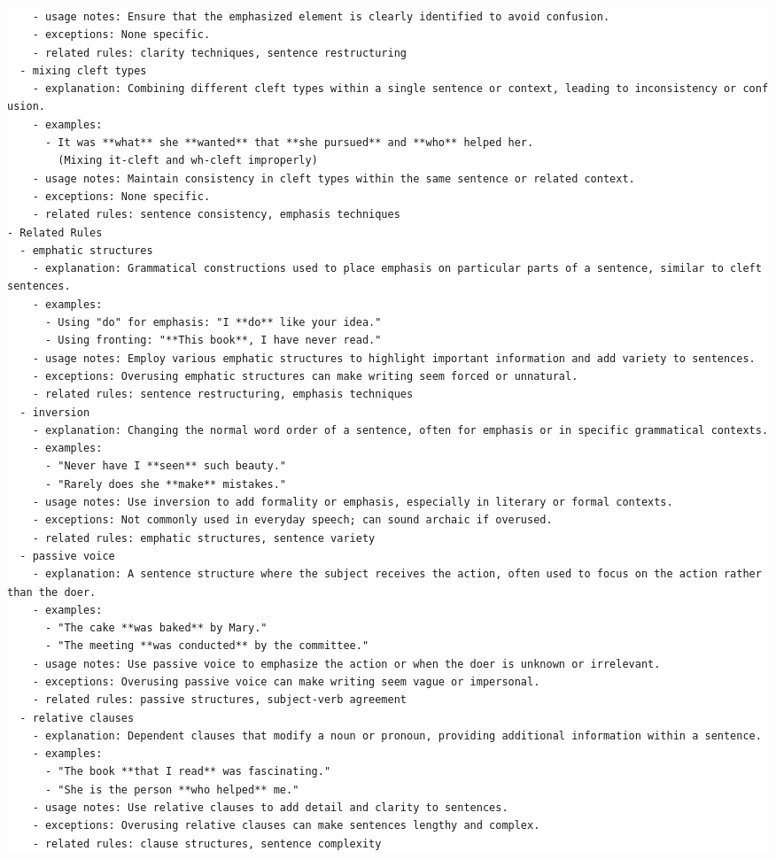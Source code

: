         - usage notes: Ensure that the emphasized element is clearly identified to avoid confusion.
        - exceptions: None specific.
        - related rules: clarity techniques, sentence restructuring
      - mixing cleft types
        - explanation: Combining different cleft types within a single sentence or context, leading to inconsistency or confusion.
        - examples:
          - It was **what** she **wanted** that **she pursued** and **who** helped her.
            (Mixing it-cleft and wh-cleft improperly)
        - usage notes: Maintain consistency in cleft types within the same sentence or related context.
        - exceptions: None specific.
        - related rules: sentence consistency, emphasis techniques
    - Related Rules
      - emphatic structures
        - explanation: Grammatical constructions used to place emphasis on particular parts of a sentence, similar to cleft sentences.
        - examples:
          - Using "do" for emphasis: "I **do** like your idea."
          - Using fronting: "**This book**, I have never read."
        - usage notes: Employ various emphatic structures to highlight important information and add variety to sentences.
        - exceptions: Overusing emphatic structures can make writing seem forced or unnatural.
        - related rules: sentence restructuring, emphasis techniques
      - inversion
        - explanation: Changing the normal word order of a sentence, often for emphasis or in specific grammatical contexts.
        - examples:
          - "Never have I **seen** such beauty."
          - "Rarely does she **make** mistakes."
        - usage notes: Use inversion to add formality or emphasis, especially in literary or formal contexts.
        - exceptions: Not commonly used in everyday speech; can sound archaic if overused.
        - related rules: emphatic structures, sentence variety
      - passive voice
        - explanation: A sentence structure where the subject receives the action, often used to focus on the action rather than the doer.
        - examples:
          - "The cake **was baked** by Mary."
          - "The meeting **was conducted** by the committee."
        - usage notes: Use passive voice to emphasize the action or when the doer is unknown or irrelevant.
        - exceptions: Overusing passive voice can make writing seem vague or impersonal.
        - related rules: passive structures, subject-verb agreement
      - relative clauses
        - explanation: Dependent clauses that modify a noun or pronoun, providing additional information within a sentence.
        - examples:
          - "The book **that I read** was fascinating."
          - "She is the person **who helped** me."
        - usage notes: Use relative clauses to add detail and clarity to sentences.
        - exceptions: Overusing relative clauses can make sentences lengthy and complex.
        - related rules: clause structures, sentence complexity
